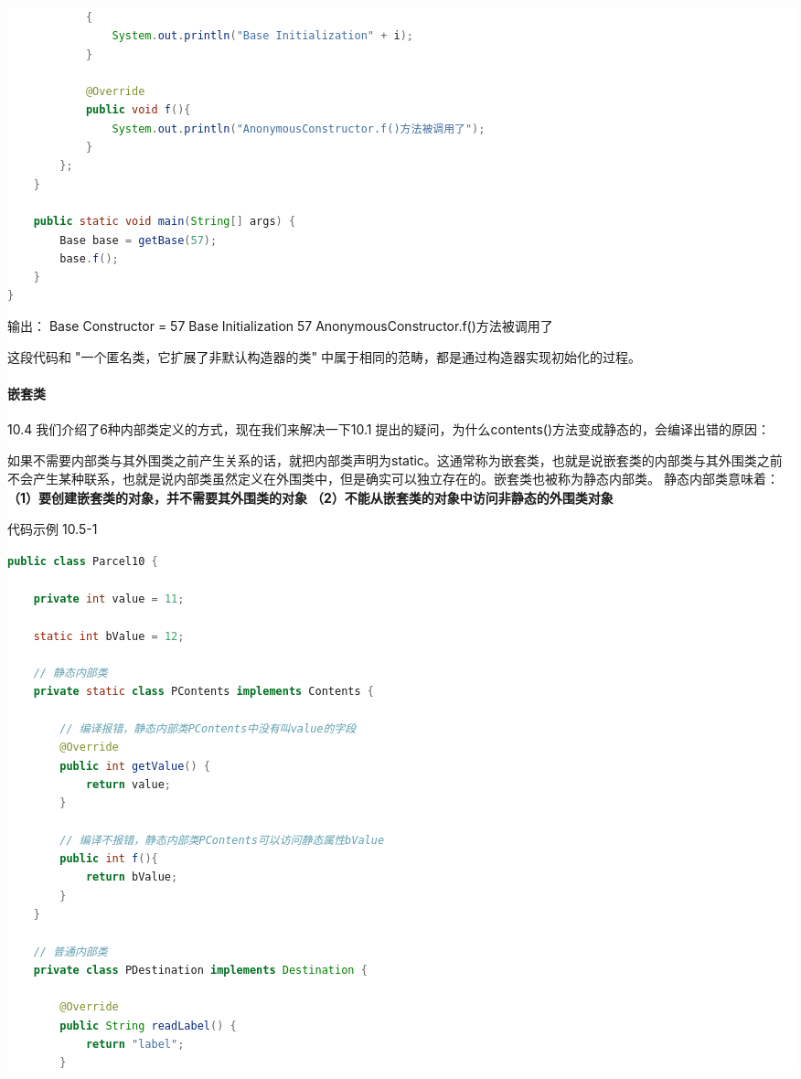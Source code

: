 ```java
            {
                System.out.println("Base Initialization" + i);
            }

            @Override
            public void f(){
                System.out.println("AnonymousConstructor.f()方法被调用了");
            }
        };
    }

    public static void main(String[] args) {
        Base base = getBase(57);
        base.f();
    }
}
```

输出：
Base Constructor = 57
Base Initialization 57
AnonymousConstructor.f()方法被调用了

这段代码和 "一个匿名类，它扩展了非默认构造器的类" 中属于相同的范畴，都是通过构造器实现初始化的过程。

#### 嵌套类

10.4 我们介绍了6种内部类定义的方式，现在我们来解决一下10.1 提出的疑问，为什么contents()方法变成静态的，会编译出错的原因：

如果不需要内部类与其外围类之前产生关系的话，就把内部类声明为static。这通常称为嵌套类，也就是说嵌套类的内部类与其外围类之前不会产生某种联系，也就是说内部类虽然定义在外围类中，但是确实可以独立存在的。嵌套类也被称为静态内部类。
静态内部类意味着：
__（1）要创建嵌套类的对象，并不需要其外围类的对象__
__（2）不能从嵌套类的对象中访问非静态的外围类对象__

代码示例 10.5-1

```java
public class Parcel10 {

    private int value = 11;

    static int bValue = 12;

    // 静态内部类
    private static class PContents implements Contents {

        // 编译报错，静态内部类PContents中没有叫value的字段
        @Override
        public int getValue() {
            return value;
        }

        // 编译不报错，静态内部类PContents可以访问静态属性bValue
        public int f(){
            return bValue;
        }
    }

    // 普通内部类
    private class PDestination implements Destination {

        @Override
        public String readLabel() {
            return "label";
        }
```